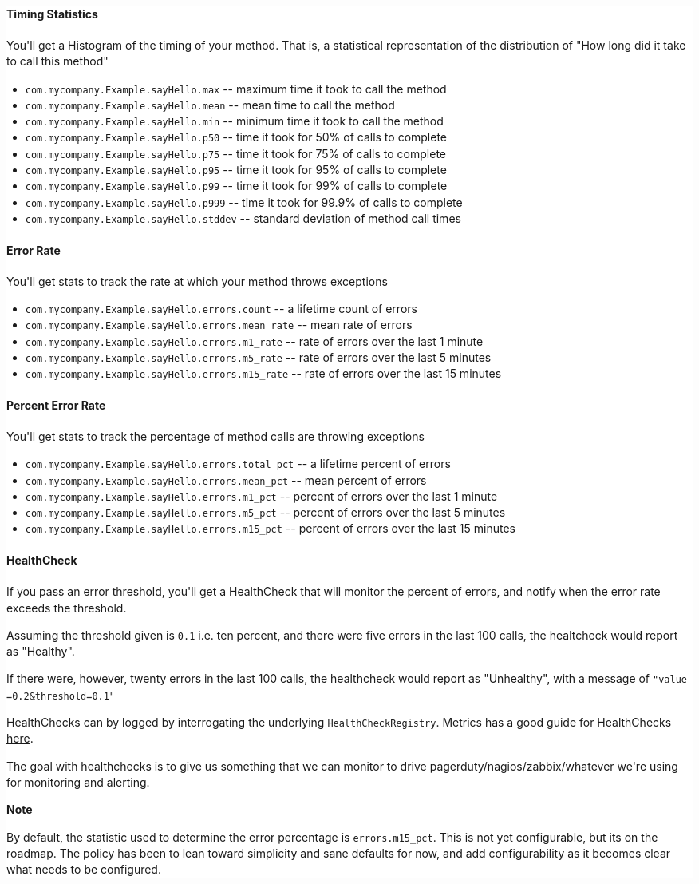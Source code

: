 #### Timing Statistics

You'll get a Histogram of the timing of your method. That is, a statistical
representation of the distribution of "How long did it take to call this method"

* `com.mycompany.Example.sayHello.max` -- maximum time it took to call the method
* `com.mycompany.Example.sayHello.mean` -- mean time to call the method
* `com.mycompany.Example.sayHello.min` -- minimum time it took to call the method
* `com.mycompany.Example.sayHello.p50` -- time it took for 50% of calls to complete
* `com.mycompany.Example.sayHello.p75` -- time it took for 75% of calls to complete
* `com.mycompany.Example.sayHello.p95` -- time it took for 95% of calls to complete
* `com.mycompany.Example.sayHello.p99` -- time it took for 99% of calls to complete
* `com.mycompany.Example.sayHello.p999` -- time it took for 99.9% of calls to complete
* `com.mycompany.Example.sayHello.stddev` -- standard deviation of method call times


#### Error Rate

You'll get stats to track the rate at which your method throws exceptions

* `com.mycompany.Example.sayHello.errors.count` -- a lifetime count of errors
* `com.mycompany.Example.sayHello.errors.mean_rate` -- mean rate of errors
* `com.mycompany.Example.sayHello.errors.m1_rate` -- rate of errors over the last 1 minute
* `com.mycompany.Example.sayHello.errors.m5_rate` -- rate of errors over the last 5 minutes
* `com.mycompany.Example.sayHello.errors.m15_rate` -- rate of errors over the last 15 minutes

#### Percent Error Rate
    
You'll get stats to track the percentage of method calls are throwing exceptions

* `com.mycompany.Example.sayHello.errors.total_pct` -- a lifetime percent of errors
* `com.mycompany.Example.sayHello.errors.mean_pct` -- mean percent of errors
* `com.mycompany.Example.sayHello.errors.m1_pct` -- percent of errors over the last 1 minute
* `com.mycompany.Example.sayHello.errors.m5_pct` -- percent of errors over the last 5 minutes
* `com.mycompany.Example.sayHello.errors.m15_pct` -- percent of errors over the last 15 minutes

#### HealthCheck

If you pass an error threshold, you'll get a HealthCheck that will monitor 
the percent of errors, and notify when the error rate exceeds the threshold.

Assuming the threshold given is `0.1` i.e. ten percent, and there were 
five errors in the last 100 calls, the healtcheck would report as "Healthy".

If there were, however, twenty errors in the last 100 calls, the healthcheck
would report as "Unhealthy", with a message of `"value=0.2&threshold=0.1"`

HealthChecks can by logged by interrogating the underlying `HealthCheckRegistry`.
Metrics has a good guide for HealthChecks [here](https://dropwizard.github.io/metrics/3.1.0/manual/healthchecks/).

The goal with healthchecks is to give us something that we can monitor to drive
pagerduty/nagios/zabbix/whatever we're using for monitoring and alerting.


**Note**

By default, the statistic used to determine the error percentage is `errors.m15_pct`.
This is not yet configurable, but its on the roadmap. The policy has been to lean toward
simplicity and sane defaults for now, and add configurability as it becomes clear what
needs to be configured.
